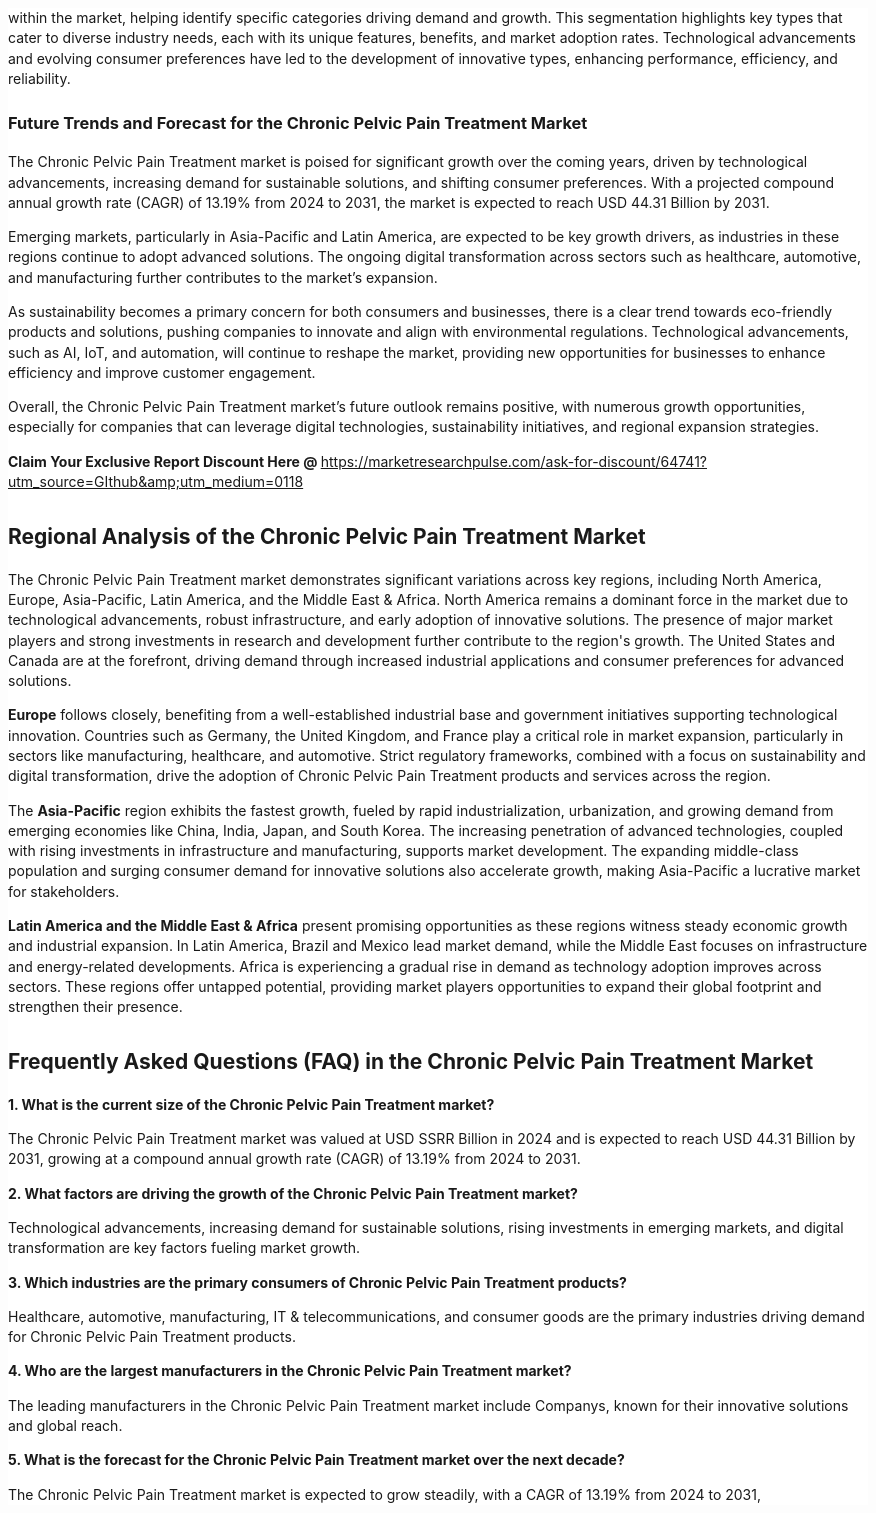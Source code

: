 within the market, helping identify specific categories driving demand and growth. This segmentation highlights key types that cater to diverse industry needs, each with its unique features, benefits, and market adoption rates. Technological advancements and evolving consumer preferences have led to the development of innovative types, enhancing performance, efficiency, and reliability.</p><h3>Future Trends and Forecast for the Chronic Pelvic Pain Treatment Market</h3><p>The Chronic Pelvic Pain Treatment market is poised for significant growth over the coming years, driven by technological advancements, increasing demand for sustainable solutions, and shifting consumer preferences. With a projected compound annual growth rate (CAGR) of 13.19% from 2024 to 2031, the market is expected to reach USD 44.31 Billion by 2031.</p><p>Emerging markets, particularly in Asia-Pacific and Latin America, are expected to be key growth drivers, as industries in these regions continue to adopt advanced solutions. The ongoing digital transformation across sectors such as healthcare, automotive, and manufacturing further contributes to the market&rsquo;s expansion.</p><p>As sustainability becomes a primary concern for both consumers and businesses, there is a clear trend towards eco-friendly products and solutions, pushing companies to innovate and align with environmental regulations. Technological advancements, such as AI, IoT, and automation, will continue to reshape the market, providing new opportunities for businesses to enhance efficiency and improve customer engagement.</p><p>Overall, the Chronic Pelvic Pain Treatment market&rsquo;s future outlook remains positive, with numerous growth opportunities, especially for companies that can leverage digital technologies, sustainability initiatives, and regional expansion strategies.</p><p><strong>Claim Your Exclusive Report Discount Here @ </strong><a href="https://marketresearchpulse.com/ask-for-discount/64741?utm_source=GIthub&amp;utm_medium=0118">https://marketresearchpulse.com/ask-for-discount/64741?utm_source=GIthub&amp;utm_medium=0118</a></p><h2><strong>Regional Analysis of the Chronic Pelvic Pain Treatment Market</strong></h2><p>The Chronic Pelvic Pain Treatment market demonstrates significant variations across key regions, including North America, Europe, Asia-Pacific, Latin America, and the Middle East &amp; Africa. North America remains a dominant force in the market due to technological advancements, robust infrastructure, and early adoption of innovative solutions. The presence of major market players and strong investments in research and development further contribute to the region's growth. The United States and Canada are at the forefront, driving demand through increased industrial applications and consumer preferences for advanced solutions.</p><p><strong>Europe</strong> follows closely, benefiting from a well-established industrial base and government initiatives supporting technological innovation. Countries such as Germany, the United Kingdom, and France play a critical role in market expansion, particularly in sectors like manufacturing, healthcare, and automotive. Strict regulatory frameworks, combined with a focus on sustainability and digital transformation, drive the adoption of Chronic Pelvic Pain Treatment products and services across the region.</p><p>The <strong>Asia-Pacific</strong> region exhibits the fastest growth, fueled by rapid industrialization, urbanization, and growing demand from emerging economies like China, India, Japan, and South Korea. The increasing penetration of advanced technologies, coupled with rising investments in infrastructure and manufacturing, supports market development. The expanding middle-class population and surging consumer demand for innovative solutions also accelerate growth, making Asia-Pacific a lucrative market for stakeholders.</p><p><strong>Latin America and the Middle East &amp; Africa</strong> present promising opportunities as these regions witness steady economic growth and industrial expansion. In Latin America, Brazil and Mexico lead market demand, while the Middle East focuses on infrastructure and energy-related developments. Africa is experiencing a gradual rise in demand as technology adoption improves across sectors. These regions offer untapped potential, providing market players opportunities to expand their global footprint and strengthen their presence.</p><h2><strong>Frequently Asked Questions (FAQ) in the Chronic Pelvic Pain Treatment Market</strong></h2><p><strong>1. What is the current size of the Chronic Pelvic Pain Treatment market?</strong></p><p>The Chronic Pelvic Pain Treatment market was valued at USD SSRR Billion in 2024 and is expected to reach USD 44.31 Billion by 2031, growing at a compound annual growth rate (CAGR) of 13.19% from 2024 to 2031.</p><p><strong>2. What factors are driving the growth of the Chronic Pelvic Pain Treatment market?</strong></p><p>Technological advancements, increasing demand for sustainable solutions, rising investments in emerging markets, and digital transformation are key factors fueling market growth.</p><p><strong>3. Which industries are the primary consumers of Chronic Pelvic Pain Treatment products?</strong></p><p>Healthcare, automotive, manufacturing, IT &amp; telecommunications, and consumer goods are the primary industries driving demand for Chronic Pelvic Pain Treatment products.</p><p><strong>4. Who are the largest manufacturers in the Chronic Pelvic Pain Treatment market?</strong></p><p>The leading manufacturers in the Chronic Pelvic Pain Treatment market include Companys, known for their innovative solutions and global reach.</p><p><strong>5. What is the forecast for the Chronic Pelvic Pain Treatment market over the next decade?</strong></p><p>The Chronic Pelvic Pain Treatment market is expected to grow steadily, with a CAGR of 13.19% from 2024 to 2031,
